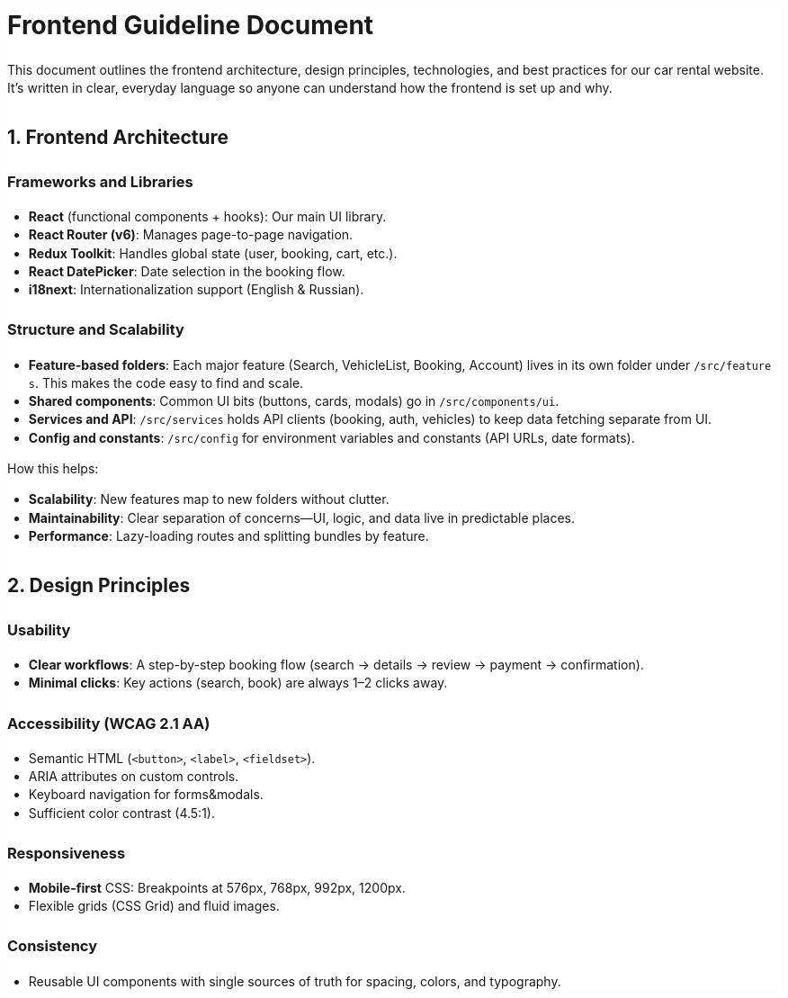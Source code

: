# Frontend Guideline Document

This document outlines the frontend architecture, design principles, technologies, and best practices for our car rental website. It’s written in clear, everyday language so anyone can understand how the frontend is set up and why.

## 1. Frontend Architecture

### Frameworks and Libraries
- **React** (functional components + hooks): Our main UI library.
- **React Router (v6)**: Manages page-to-page navigation.
- **Redux Toolkit**: Handles global state (user, booking, cart, etc.).
- **React DatePicker**: Date selection in the booking flow.
- **i18next**: Internationalization support (English & Russian).

### Structure and Scalability
- **Feature-based folders**: Each major feature (Search, VehicleList, Booking, Account) lives in its own folder under `/src/features`. This makes the code easy to find and scale.
- **Shared components**: Common UI bits (buttons, cards, modals) go in `/src/components/ui`.
- **Services and API**: `/src/services` holds API clients (booking, auth, vehicles) to keep data fetching separate from UI.
- **Config and constants**: `/src/config` for environment variables and constants (API URLs, date formats).

How this helps:
- **Scalability**: New features map to new folders without clutter.
- **Maintainability**: Clear separation of concerns—UI, logic, and data live in predictable places.
- **Performance**: Lazy-loading routes and splitting bundles by feature.

## 2. Design Principles

### Usability
- **Clear workflows**: A step-by-step booking flow (search → details → review → payment → confirmation).
- **Minimal clicks**: Key actions (search, book) are always 1–2 clicks away.

### Accessibility (WCAG 2.1 AA)
- Semantic HTML (`<button>`, `<label>`, `<fieldset>`).
- ARIA attributes on custom controls.
- Keyboard navigation for forms&modals.
- Sufficient color contrast (4.5:1).

### Responsiveness
- **Mobile-first** CSS: Breakpoints at 576px, 768px, 992px, 1200px.
- Flexible grids (CSS Grid) and fluid images.

### Consistency
- Reusable UI components with single sources of truth for spacing, colors, and typography.
